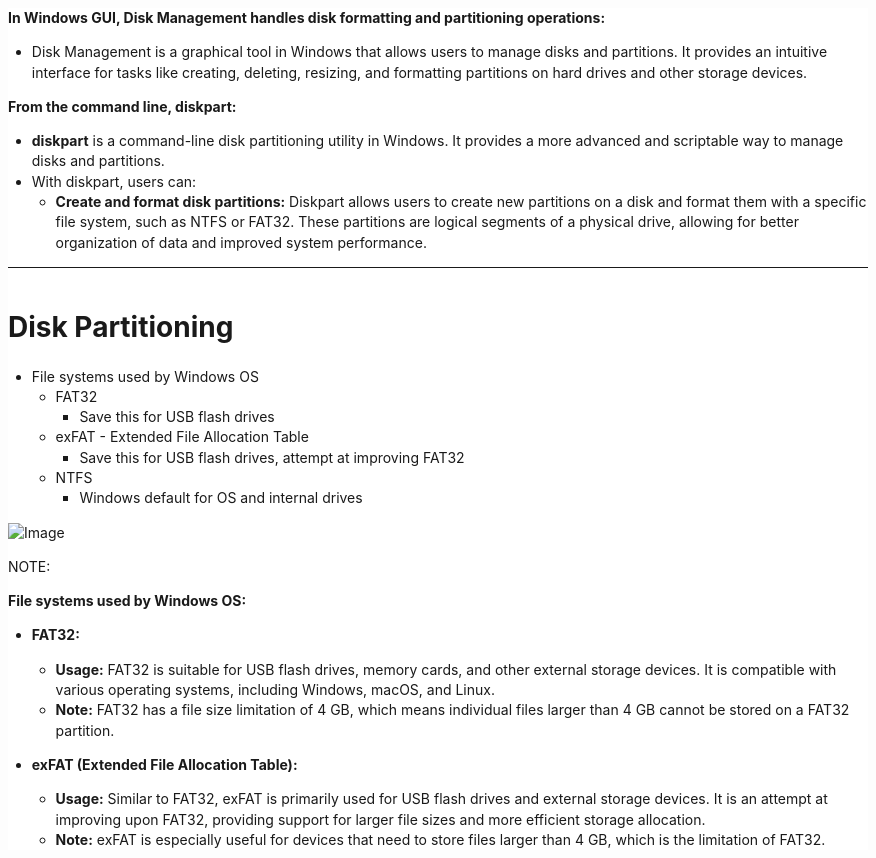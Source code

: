 **In Windows GUI, Disk Management handles disk formatting and partitioning operations:**
  - Disk Management is a graphical tool in Windows that allows users to manage disks and partitions. It provides an intuitive interface for tasks like creating, deleting, resizing, and formatting partitions on hard drives and other storage devices.

**From the command line, diskpart:**
  - **diskpart** is a command-line disk partitioning utility in Windows. It provides a more advanced and scriptable way to manage disks and partitions.
  - With diskpart, users can:
    - **Create and format disk partitions:** Diskpart allows users to create new partitions on a disk and format them with a specific file system, such as NTFS or FAT32. These partitions are logical segments of a physical drive, allowing for better organization of data and improved system performance.

---


# Disk Partitioning

<div>

<div>

- File systems used by Windows OS
  - FAT32
    - Save this for USB flash drives
  - exFAT - Extended File Allocation Table
    - Save this for USB flash drives, attempt at improving FAT32
  - NTFS
    - Windows default for OS and internal drives

</div>

<div>

![Image](/ops-102-guide/curriculum/class-09/slides/assets/16_0.png)

</div>

</div>

NOTE:

**File systems used by Windows OS:**

  - **FAT32:**
    - **Usage:** FAT32 is suitable for USB flash drives, memory cards, and other external storage devices. It is compatible with various operating systems, including Windows, macOS, and Linux.
    - **Note:** FAT32 has a file size limitation of 4 GB, which means individual files larger than 4 GB cannot be stored on a FAT32 partition.

  - **exFAT (Extended File Allocation Table):**
    - **Usage:** Similar to FAT32, exFAT is primarily used for USB flash drives and external storage devices. It is an attempt at improving upon FAT32, providing support for larger file sizes and more efficient storage allocation.
    - **Note:** exFAT is especially useful for devices that need to store files larger than 4 GB, which is the limitation of FAT32.
